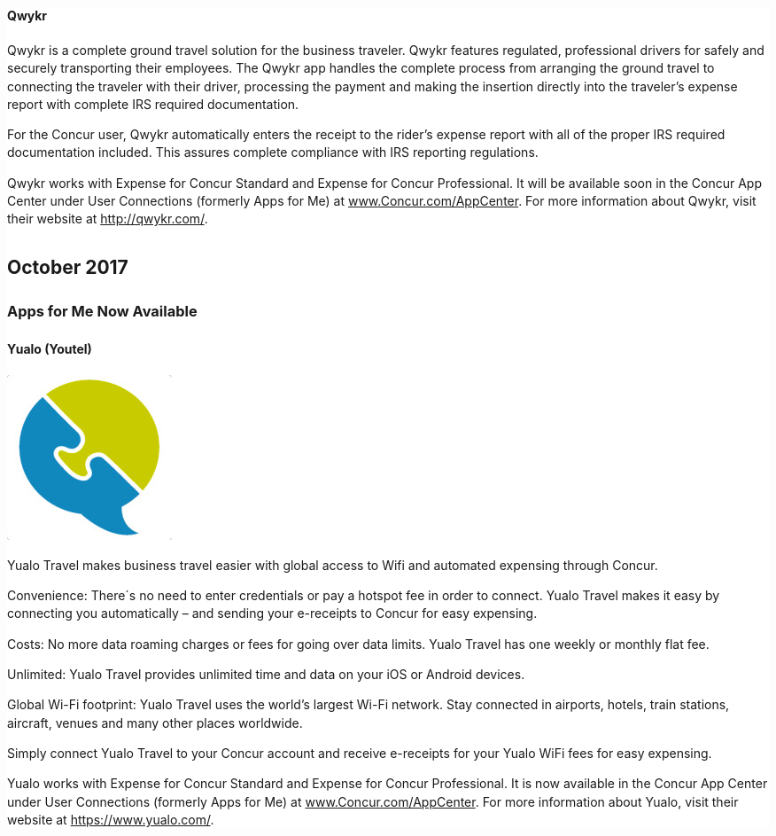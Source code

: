 #### <a name="qwykr"></a>Qwykr

Qwykr is a complete ground travel solution for the business traveler. Qwykr features regulated, professional drivers for safely and securely transporting their employees. The Qwykr app handles the complete process from arranging the ground travel to connecting the traveler with their driver, processing the payment and making the insertion directly into the traveler’s expense report with complete IRS required documentation.

For the Concur user, Qwykr automatically enters the receipt to the rider’s expense report with all of the proper IRS required documentation included. This assures complete compliance with IRS reporting regulations.

Qwykr works with Expense for Concur Standard and Expense for Concur Professional. It will be available soon in the Concur App Center under User Connections (formerly Apps for Me) at www.Concur.com/AppCenter. For more information about Qwykr, visit their website at http://qwykr.com/.

## <a name="october"></a>October 2017

### Apps for Me Now Available

#### Yualo (Youtel)

![Yualo](./sap-concur-app-center-release-notes-2017-yualo.jpg)

Yualo Travel makes business travel easier with global access to Wifi and automated expensing through Concur.

Convenience: There´s no need to enter credentials or pay a hotspot fee in order to connect. Yualo Travel makes it easy by connecting you automatically – and sending your e-receipts to Concur for easy expensing.

Costs: No more data roaming charges or fees for going over data limits. Yualo Travel has one weekly or monthly flat fee.

Unlimited: Yualo Travel provides unlimited time and data on your iOS or Android devices.

Global Wi-Fi footprint: Yualo Travel uses the world’s largest Wi-Fi network. Stay connected in airports, hotels, train stations, aircraft, venues and many other places worldwide.

Simply connect Yualo Travel to your Concur account and receive e-receipts for your Yualo WiFi fees for easy expensing.

Yualo works with Expense for Concur Standard and Expense for Concur Professional. It is now available in the Concur App Center under User Connections (formerly Apps for Me) at www.Concur.com/AppCenter. For more information about Yualo, visit their website at https://www.yualo.com/.
